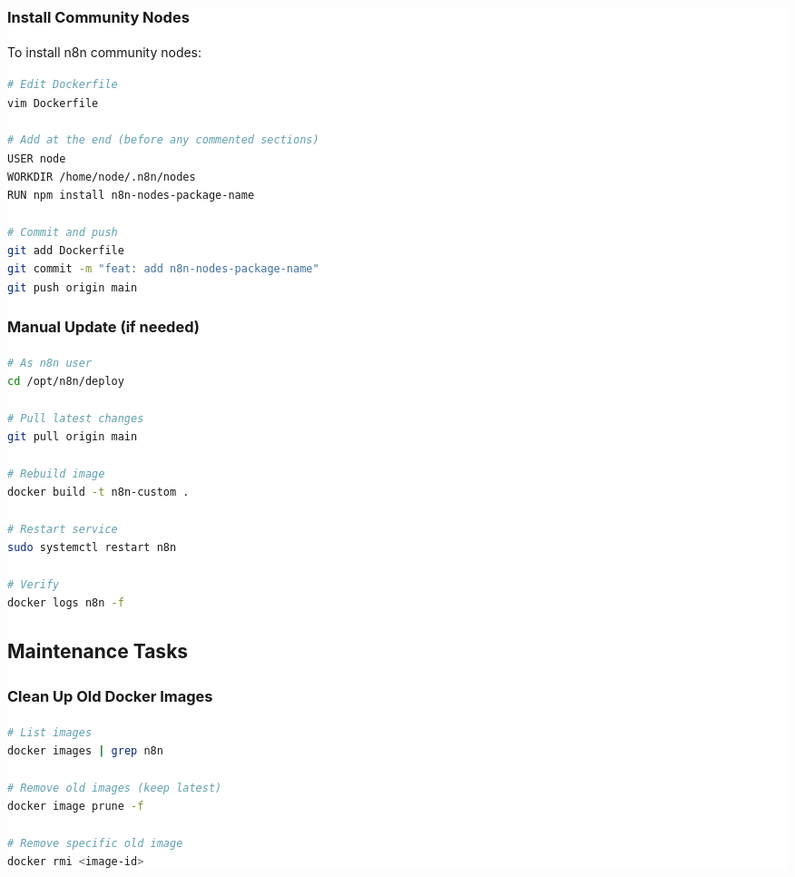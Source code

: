 ### Install Community Nodes

To install n8n community nodes:

```bash
# Edit Dockerfile
vim Dockerfile

# Add at the end (before any commented sections)
USER node
WORKDIR /home/node/.n8n/nodes
RUN npm install n8n-nodes-package-name

# Commit and push
git add Dockerfile
git commit -m "feat: add n8n-nodes-package-name"
git push origin main
```

### Manual Update (if needed)

```bash
# As n8n user
cd /opt/n8n/deploy

# Pull latest changes
git pull origin main

# Rebuild image
docker build -t n8n-custom .

# Restart service
sudo systemctl restart n8n

# Verify
docker logs n8n -f
```

## Maintenance Tasks

### Clean Up Old Docker Images

```bash
# List images
docker images | grep n8n

# Remove old images (keep latest)
docker image prune -f

# Remove specific old image
docker rmi <image-id>
```
